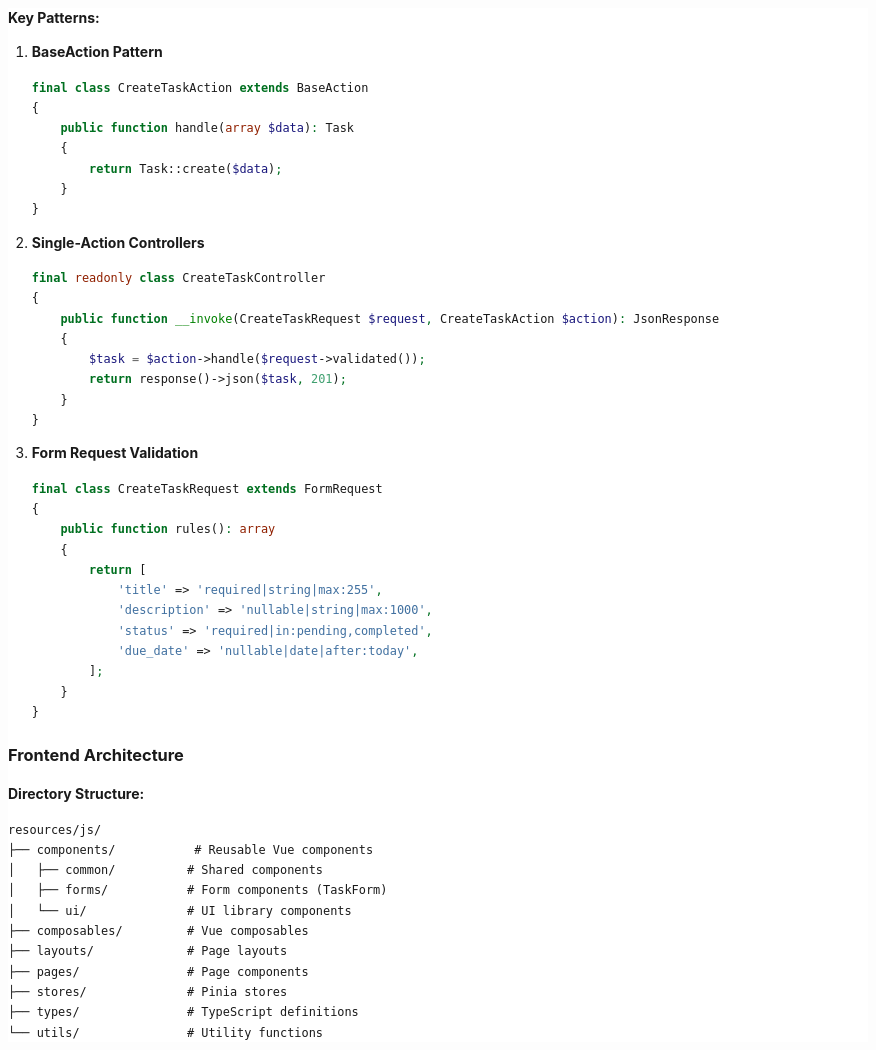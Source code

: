 **Key Patterns:**

1. **BaseAction Pattern**

   ```php
   final class CreateTaskAction extends BaseAction
   {
       public function handle(array $data): Task
       {
           return Task::create($data);
       }
   }
   ```

2. **Single-Action Controllers**

   ```php
   final readonly class CreateTaskController
   {
       public function __invoke(CreateTaskRequest $request, CreateTaskAction $action): JsonResponse
       {
           $task = $action->handle($request->validated());
           return response()->json($task, 201);
       }
   }
   ```

3. **Form Request Validation**
   ```php
   final class CreateTaskRequest extends FormRequest
   {
       public function rules(): array
       {
           return [
               'title' => 'required|string|max:255',
               'description' => 'nullable|string|max:1000',
               'status' => 'required|in:pending,completed',
               'due_date' => 'nullable|date|after:today',
           ];
       }
   }
   ```

### Frontend Architecture

**Directory Structure:**

```
resources/js/
├── components/           # Reusable Vue components
│   ├── common/          # Shared components
│   ├── forms/           # Form components (TaskForm)
│   └── ui/              # UI library components
├── composables/         # Vue composables
├── layouts/             # Page layouts
├── pages/               # Page components
├── stores/              # Pinia stores
├── types/               # TypeScript definitions
└── utils/               # Utility functions
```
